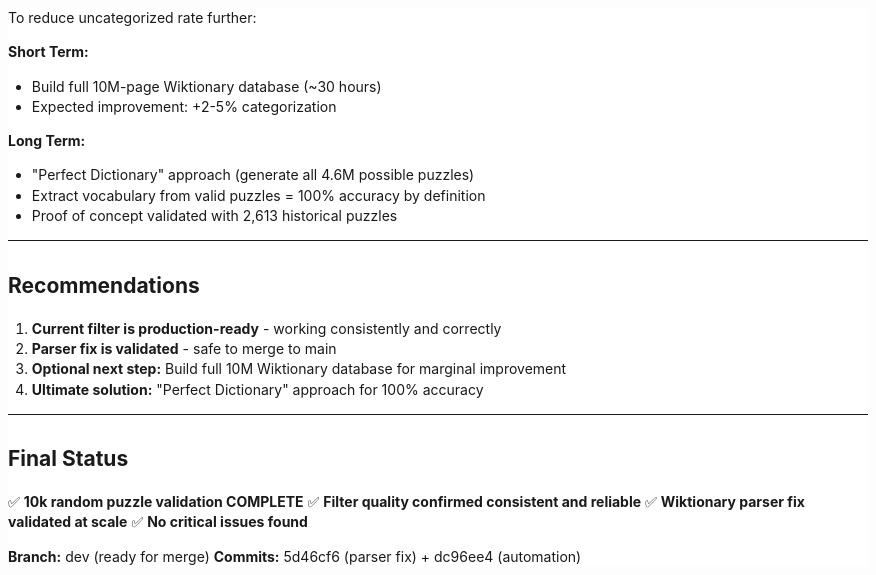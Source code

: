 To reduce uncategorized rate further:

**Short Term:**
- Build full 10M-page Wiktionary database (~30 hours)
- Expected improvement: +2-5% categorization

**Long Term:**
- "Perfect Dictionary" approach (generate all 4.6M possible puzzles)
- Extract vocabulary from valid puzzles = 100% accuracy by definition
- Proof of concept validated with 2,613 historical puzzles

---

## Recommendations

1. **Current filter is production-ready** - working consistently and correctly
2. **Parser fix is validated** - safe to merge to main
3. **Optional next step:** Build full 10M Wiktionary database for marginal improvement
4. **Ultimate solution:** "Perfect Dictionary" approach for 100% accuracy

---

## Final Status

✅ **10k random puzzle validation COMPLETE**
✅ **Filter quality confirmed consistent and reliable**
✅ **Wiktionary parser fix validated at scale**
✅ **No critical issues found**

**Branch:** dev (ready for merge)
**Commits:** 5d46cf6 (parser fix) + dc96ee4 (automation)
